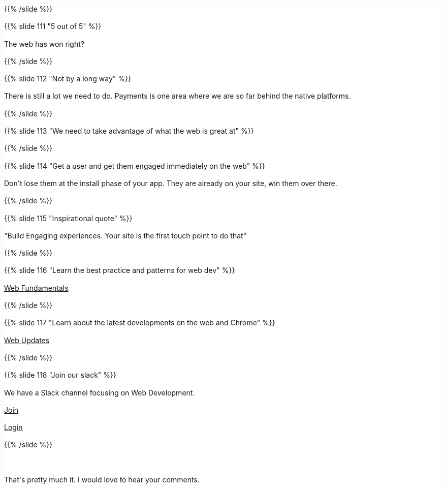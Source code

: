 {{% /slide %}}

{{% slide 111 "5 out of 5" %}}

The web has won right?

{{% /slide %}}

{{% slide 112 "Not by a long way" %}}

There is still a lot we need to do.  Payments is one area where we are so far behind
the native platforms.

{{% /slide %}}

{{% slide 113 "We need to take advantage of what the web is great at" %}}

{{% /slide %}}

{{% slide 114 "Get a user and get them engaged immediately on the web" %}}

Don't lose them at the install phase of your app. They are already on your site, win
them over there.

{{% /slide %}}

{{% slide 115 "Inspirational quote" %}}

"Build Engaging experiences. Your site is the first touch point to do that"

{{% /slide %}}

{{% slide 116 "Learn the best practice and patterns for web dev" %}}

[Web Fundamentals](https://developers.google.com/web/fundamentals/)

{{% /slide %}}

{{% slide 117 "Learn about the latest developments on the web and Chrome" %}}

[Web Updates](https://developers.google.com/web/updates/)

{{% /slide %}}

{{% slide 118 "Join our slack" %}}

We have a Slack channel focusing on Web Development.

[Join](https://chromiumdev-slack.herokuapp.com/)

[Login](https://chromiumdev.slack.com/)

{{% /slide %}}


<br style="clear: both">

That's pretty much it. I would love to hear your comments.

  
  